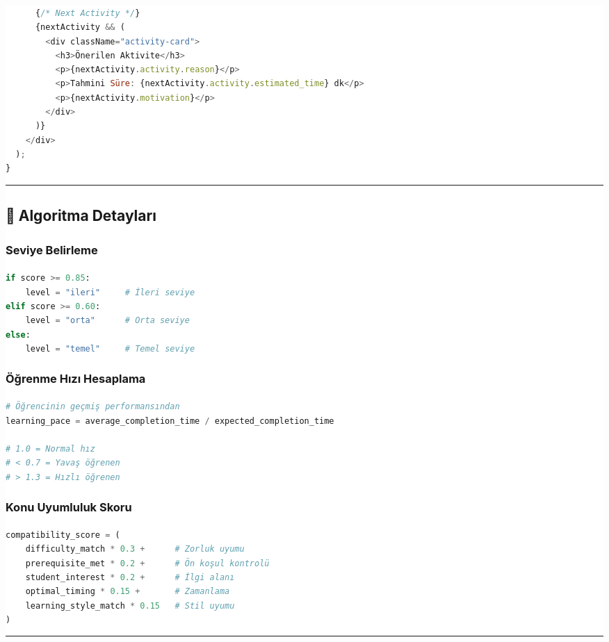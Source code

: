 ```javascript
      {/* Next Activity */}
      {nextActivity && (
        <div className="activity-card">
          <h3>Önerilen Aktivite</h3>
          <p>{nextActivity.activity.reason}</p>
          <p>Tahmini Süre: {nextActivity.activity.estimated_time} dk</p>
          <p>{nextActivity.motivation}</p>
        </div>
      )}
    </div>
  );
}
```

---

## 🔬 Algoritma Detayları

### Seviye Belirleme

```python
if score >= 0.85:
    level = "ileri"     # İleri seviye
elif score >= 0.60:
    level = "orta"      # Orta seviye
else:
    level = "temel"     # Temel seviye
```

### Öğrenme Hızı Hesaplama

```python
# Öğrencinin geçmiş performansından
learning_pace = average_completion_time / expected_completion_time

# 1.0 = Normal hız
# < 0.7 = Yavaş öğrenen
# > 1.3 = Hızlı öğrenen
```

### Konu Uyumluluk Skoru

```python
compatibility_score = (
    difficulty_match * 0.3 +      # Zorluk uyumu
    prerequisite_met * 0.2 +      # Ön koşul kontrolü
    student_interest * 0.2 +      # İlgi alanı
    optimal_timing * 0.15 +       # Zamanlama
    learning_style_match * 0.15   # Stil uyumu
)
```

---